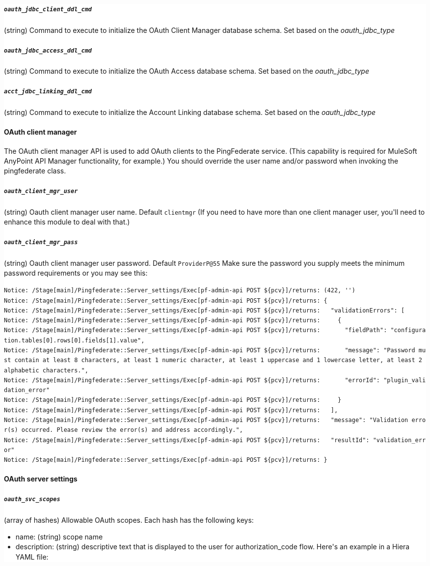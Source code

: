 ##### `oauth_jdbc_client_ddl_cmd`
  (string)
  Command to execute to initialize the OAuth Client Manager database schema.
  Set based on the *oauth_jdbc_type*

##### `oauth_jdbc_access_ddl_cmd`
  (string)
  Command to execute to initialize the OAuth Access database schema.
  Set based on the *oauth_jdbc_type*

##### `acct_jdbc_linking_ddl_cmd`
  (string)
  Command to execute to initialize the Account Linking database schema.
  Set based on the *oauth_jdbc_type*

#### OAuth client manager
The OAuth client manager API is used to add OAuth clients to the PingFederate service.
(This capability is required for MuleSoft AnyPoint API Manager functionality, for example.)
You should override the user name and/or password when invoking the pingfederate class.

##### `oauth_client_mgr_user`
  (string)
  Oauth client manager user name. Default `clientmgr`
  (If you need to have more than one client manager user, you'll need to enhance this module
  to deal with that.)

##### `oauth_client_mgr_pass`
  (string)
  Oauth client manager user password. Default `ProviderP@55`
  Make sure the password you supply meets the minimum password requirements or you may see this:
  ```
Notice: /Stage[main]/Pingfederate::Server_settings/Exec[pf-admin-api POST ${pcv}]/returns: (422, '')
Notice: /Stage[main]/Pingfederate::Server_settings/Exec[pf-admin-api POST ${pcv}]/returns: {
Notice: /Stage[main]/Pingfederate::Server_settings/Exec[pf-admin-api POST ${pcv}]/returns:   "validationErrors": [
Notice: /Stage[main]/Pingfederate::Server_settings/Exec[pf-admin-api POST ${pcv}]/returns:     {
Notice: /Stage[main]/Pingfederate::Server_settings/Exec[pf-admin-api POST ${pcv}]/returns:       "fieldPath": "configuration.tables[0].rows[0].fields[1].value",
Notice: /Stage[main]/Pingfederate::Server_settings/Exec[pf-admin-api POST ${pcv}]/returns:       "message": "Password must contain at least 8 characters, at least 1 numeric character, at least 1 uppercase and 1 lowercase letter, at least 2 alphabetic characters.",
Notice: /Stage[main]/Pingfederate::Server_settings/Exec[pf-admin-api POST ${pcv}]/returns:       "errorId": "plugin_validation_error"
Notice: /Stage[main]/Pingfederate::Server_settings/Exec[pf-admin-api POST ${pcv}]/returns:     }
Notice: /Stage[main]/Pingfederate::Server_settings/Exec[pf-admin-api POST ${pcv}]/returns:   ],
Notice: /Stage[main]/Pingfederate::Server_settings/Exec[pf-admin-api POST ${pcv}]/returns:   "message": "Validation error(s) occurred. Please review the error(s) and address accordingly.",
Notice: /Stage[main]/Pingfederate::Server_settings/Exec[pf-admin-api POST ${pcv}]/returns:   "resultId": "validation_error"
Notice: /Stage[main]/Pingfederate::Server_settings/Exec[pf-admin-api POST ${pcv}]/returns: }
  ```
#### OAuth server settings
##### `oauth_svc_scopes`
  (array of hashes) Allowable OAuth scopes. Each hash has the following keys:
  - name: (string) scope name 
  - description: (string) descriptive text that is displayed to the user for authorization_code flow.
  Here's an example in a Hiera YAML file:
